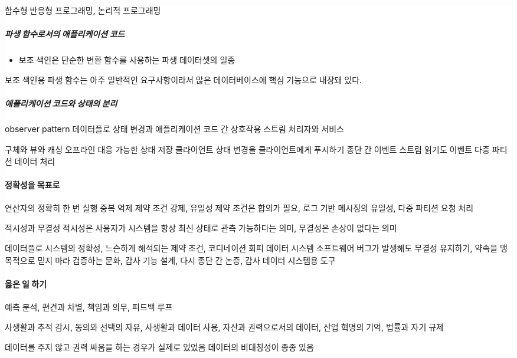 함수형 반응형 프로그래밍, 논리적 프로그래밍

##### 파생 함수로서의 애플리케이션 코드
- 보조 색인은 단순한 변환 함수를 사용하는 파생 데이터셋의 일종

보조 색인용 파생 함수는 아주 일반적인 요구사항이라서 많은 데이터베이스에 핵심 기능으로 내장돼 있다.
##### 애플리케이션 코드와 상태의 분리
observer pattern
데이터플로 상태 변경과 애플리케이션 코드 간 상호작용
스트림 처리자와 서비스

구체와 뷰와 캐싱
오프라인 대응 가능한 상태 저장 클라이언트
상태 변경을 클라이언트에게 푸시하기
종단 간 이벤트 스트림
읽기도 이벤트
다중 파티션 데이터 처리


#### 정확성을 목표로
연산자의 정확히 한 번 실행
중복 억제
제약 조건 강제, 유일성 제약 조건은 합의가 필요, 로그 기반 메시징의 유일성, 다중 파티션 요청 처리

적시성과 무결성
적시성은 사용자가 시스템을 항상 최신 상태로 관측 가능하다는 의미, 무결성은 손상이 없다는 의미

데이터플로 시스템의 정확성, 느슨하게 해석되는 제약 조건, 코디네이션 회피 데이터 시스템
소프트웨어 버그가 발생해도 무결성 유지하기, 약속을 맹목적으로 믿지 마라 검증하는 문화, 감사 기능 설계, 다시 종단 간 논증, 감사 데이터 시스템용 도구

#### 옳은 일 하기
예측 분석, 편견과 차별, 책임과 의무, 피드백 루프

사생활과 추적
감시, 동의와 선택의 자유, 사생활과 데이터 사용, 자산과 권력으로서의 데이터, 산업 혁명의 기억, 법률과 자기 규제

데이터를 주지 않고 권력 싸움을 하는 경우가 실제로 있었음
데이터의 비대칭성이 종종 있음
